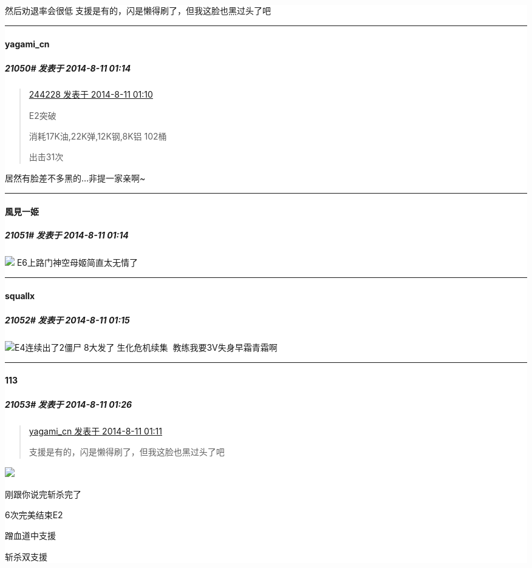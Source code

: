 然后劝退率会很低</blockquote>
支援是有的，闪是懒得刷了，但我这脸也黑过头了吧


-----

####  yagami_cn  
##### 21050#       发表于 2014-8-11 01:14


<blockquote><a href="httphttps://bbs.saraba1st.com/2b/forum.php?mod=redirect&amp;goto=findpost&amp;pid=26289817&amp;ptid=930880" target="_blank">244228 发表于 2014-8-11 01:10</a>

E2突破

消耗17K油,22K弹,12K钢,8K铝 102桶

出击31次</blockquote>
居然有脸差不多黑的…非提一家亲啊~


-----

####  風見一姫  
##### 21051#       发表于 2014-8-11 01:14


<img src="https://static.saraba1st.com/image/smiley/face/149.gif" referrerpolicy="no-referrer"> E6上路门神空母姬简直太无情了


-----

####  squallx  
##### 21052#       发表于 2014-8-11 01:15


<img src="https://static.saraba1st.com/image/smiley/normal/034.gif" referrerpolicy="no-referrer">E4连续出了2僵尸 8大发了 生化危机续集  教练我要3V失身早霜青霜啊


-----

####  113  
##### 21053#       发表于 2014-8-11 01:26


<blockquote><a href="httphttps://bbs.saraba1st.com/2b/forum.php?mod=redirect&amp;goto=findpost&amp;pid=26289824&amp;ptid=930880" target="_blank">yagami_cn 发表于 2014-8-11 01:11</a>

支援是有的，闪是懒得刷了，但我这脸也黑过头了吧</blockquote>
<img src="http://v1.freep.cn/3tb_1408110120015cc6512293.jpg" referrerpolicy="no-referrer">


刚跟你说完斩杀完了

6次完美结束E2

蹭血道中支援

斩杀双支援

